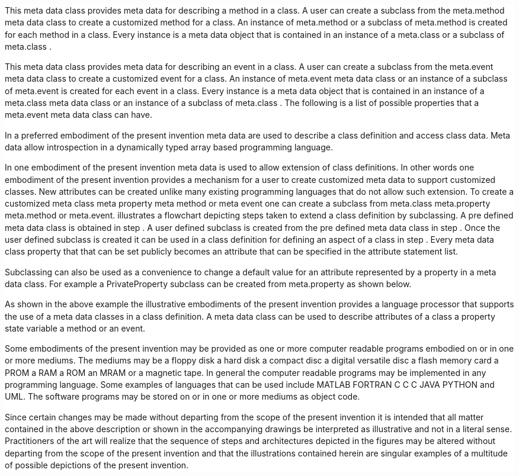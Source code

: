 This meta data class provides meta data for describing a method in a class. A user can create a subclass from the meta.method meta data class to create a customized method for a class. An instance of meta.method or a subclass of meta.method is created for each method in a class. Every instance is a meta data object that is contained in an instance of a meta.class or a subclass of meta.class .

This meta data class provides meta data for describing an event in a class. A user can create a subclass from the meta.event meta data class to create a customized event for a class. An instance of meta.event meta data class or an instance of a subclass of meta.event is created for each event in a class. Every instance is a meta data object that is contained in an instance of a meta.class meta data class or an instance of a subclass of meta.class . The following is a list of possible properties that a meta.event meta data class can have.

In a preferred embodiment of the present invention meta data are used to describe a class definition and access class data. Meta data allow introspection in a dynamically typed array based programming language.

In one embodiment of the present invention meta data is used to allow extension of class definitions. In other words one embodiment of the present invention provides a mechanism for a user to create customized meta data to support customized classes. New attributes can be created unlike many existing programming languages that do not allow such extension. To create a customized meta class meta property meta method or meta event one can create a subclass from meta.class meta.property meta.method or meta.event. illustrates a flowchart depicting steps taken to extend a class definition by subclassing. A pre defined meta data class is obtained in step . A user defined subclass is created from the pre defined meta data class in step . Once the user defined subclass is created it can be used in a class definition for defining an aspect of a class in step . Every meta data class property that that can be set publicly becomes an attribute that can be specified in the attribute statement list.

Subclassing can also be used as a convenience to change a default value for an attribute represented by a property in a meta data class. For example a PrivateProperty subclass can be created from meta.property as shown below.

As shown in the above example the illustrative embodiments of the present invention provides a language processor that supports the use of a meta data classes in a class definition. A meta data class can be used to describe attributes of a class a property state variable a method or an event.

Some embodiments of the present invention may be provided as one or more computer readable programs embodied on or in one or more mediums. The mediums may be a floppy disk a hard disk a compact disc a digital versatile disc a flash memory card a PROM a RAM a ROM an MRAM or a magnetic tape. In general the computer readable programs may be implemented in any programming language. Some examples of languages that can be used include MATLAB FORTRAN C C C JAVA PYTHON and UML. The software programs may be stored on or in one or more mediums as object code.

Since certain changes may be made without departing from the scope of the present invention it is intended that all matter contained in the above description or shown in the accompanying drawings be interpreted as illustrative and not in a literal sense. Practitioners of the art will realize that the sequence of steps and architectures depicted in the figures may be altered without departing from the scope of the present invention and that the illustrations contained herein are singular examples of a multitude of possible depictions of the present invention.

